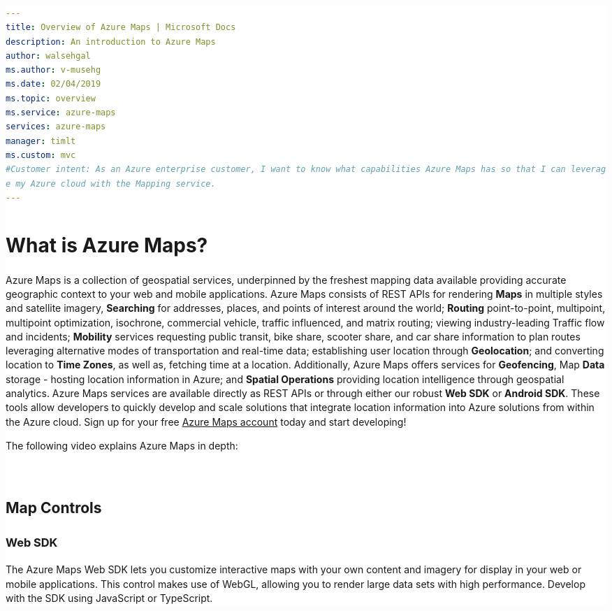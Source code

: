 ```yaml
---
title: Overview of Azure Maps | Microsoft Docs
description: An introduction to Azure Maps
author: walsehgal
ms.author: v-musehg
ms.date: 02/04/2019
ms.topic: overview
ms.service: azure-maps
services: azure-maps
manager: timlt
ms.custom: mvc
#Customer intent: As an Azure enterprise customer, I want to know what capabilities Azure Maps has so that I can leverage my Azure cloud with the Mapping service. 
---
```


# What is Azure Maps?

Azure Maps is a collection of geospatial services, underpinned by the freshest mapping data available providing accurate geographic context to your web and mobile applications. Azure Maps consists of REST APIs for rendering **Maps** in multiple styles and satellite imagery, **Searching** for addresses, places, and points of interest around the world; **Routing** point-to-point, multipoint, multipoint optimization, isochrone, commercial vehicle, traffic influenced, and matrix routing; viewing industry-leading Traffic flow and incidents; **Mobility** services requesting public transit, bike share, scooter share, and car share information to plan routes leveraging alternative modes of transportation and real-time data; establishing user location through **Geolocation**; and converting location to **Time Zones**, as well as, fetching time at a location. Additionally, Azure Maps offers services for **Geofencing**, Map **Data** storage - hosting location information in Azure; and **Spatial Operations** providing location intelligence through geospatial analytics. Azure Maps services are available directly as REST APIs or through either our robust **Web SDK** or **Android SDK**. These tools allow developers to quickly develop and scale solutions that integrate location information into Azure solutions from within the Azure cloud. Sign up for your free [Azure Maps account](https://azure.microsoft.com/services/azure-maps/) today and start developing!

The following video explains Azure Maps in depth:

<br/>

<iframe src="https://channel9.msdn.com/Shows/Internet-of-Things-Show/Azure-Maps/player?format=ny" width="960" height="540" allowFullScreen frameBorder="0"></iframe>

## Map Controls

### Web SDK

The Azure Maps Web SDK lets you customize interactive maps with your own content and imagery for display in your web or mobile applications. This control makes use of WebGL, allowing you to render large data sets with high performance. Develop with the SDK using JavaScript or TypeScript.

